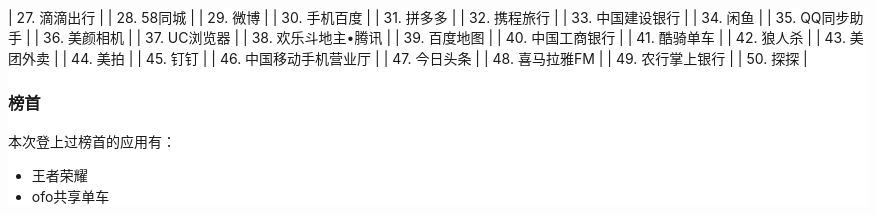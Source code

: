 | 27. 滴滴出行 |
| 28. 58同城 |
| 29. 微博 |
| 30. 手机百度  |
| 31. 拼多多  |
| 32. 携程旅行 |
| 33. 中国建设银行 |
| 34. 闲鱼 |
| 35. QQ同步助手 |
| 36. 美颜相机 |
| 37. UC浏览器 |
| 38. 欢乐斗地主•腾讯 |
| 39. 百度地图 |
| 40. 中国工商银行 |
| 41. 酷骑单车 |
| 42. 狼人杀 |
| 43. 美团外卖 |
| 44. 美拍 |
| 45. 钉钉 |
| 46. 中国移动手机营业厅 |
| 47. 今日头条  |
| 48. 喜马拉雅FM |
| 49. 农行掌上银行 |
| 50. 探探 |






### 榜首

本次登上过榜首的应用有：

* 王者荣耀
* ofo共享单车

